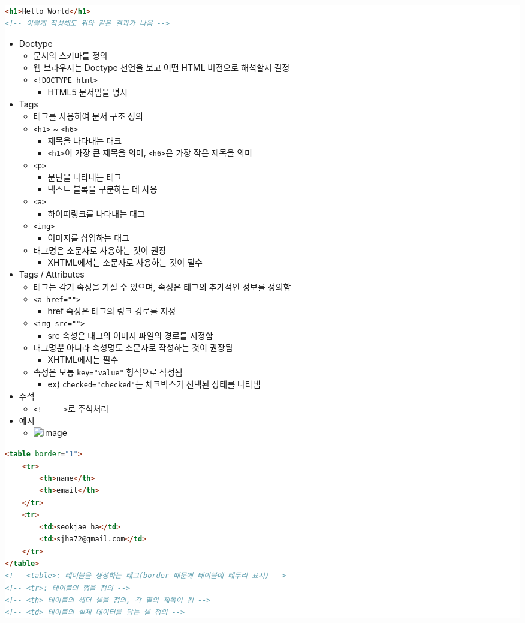 ```html
<h1>Hello World</h1>
<!-- 이렇게 작성해도 위와 같은 결과가 나옴 -->
```
- Doctype
  - 문서의 스키마를 정의
  - 웹 브라우저는 Doctype 선언을 보고 어떤 HTML 버전으로 해석할지 결정
  - `<!DOCTYPE html>`
    - HTML5 문서임을 명시
- Tags
  - 태그를 사용하여 문서 구조 정의
  - `<h1>` ~ `<h6>`
    - 제목을 나타내는 태크
    - `<h1>`이 가장 큰 제목을 의미, `<h6>`은 가장 작은 제목을 의미
  - `<p>`
    - 문단을 나타내는 태그
    - 텍스트 블록을 구분하는 데 사용
  - `<a>`
    - 하이퍼링크를 나타내는 태그
  - `<img>`
    - 이미지를 삽입하는 태그
  - 태그명은 소문자로 사용하는 것이 권장
    - XHTML에서는 소문자로 사용하는 것이 필수
- Tags / Attributes
  - 태그는 각기 속성을 가질 수 있으며, 속성은 태그의 추가적인 정보를 정의함
  - `<a href="">`
    - href 속성은 <a>태그의 링크 경로를 지정
  - `<img src="">`
    - src 속성은 <img>태그의 이미지 파일의 경로를 지정함
  - 태그명뿐 아니라 속성명도 소문자로 작성하는 것이 권장됨
    - XHTML에서는 필수
  - 속성은 보통 `key="value"` 형식으로 작성됨
    - ex) `checked="checked"`는 체크박스가 선택된 상태를 나타냄
- 주석
  - `<!-- -->`로 주석처리
- 예시
  - ![image](https://github.com/user-attachments/assets/1fd177df-f7ca-4966-b600-8a1f9c1309f0)
```html
<table border="1">
    <tr>
        <th>name</th>
        <th>email</th>
    </tr>
    <tr>
        <td>seokjae ha</td>
        <td>sjha72@gmail.com</td>
    </tr>
</table>
<!-- <table>: 테이블을 생성하는 태그(border 떄문에 테이블에 테두리 표시) -->
<!-- <tr>: 테이블의 행을 정의 -->
<!-- <th> 테이블의 헤더 셀을 정의, 각 열의 제목이 됨 -->
<!-- <td> 테이블의 실제 데이터를 담는 셀 정의 -->
```
